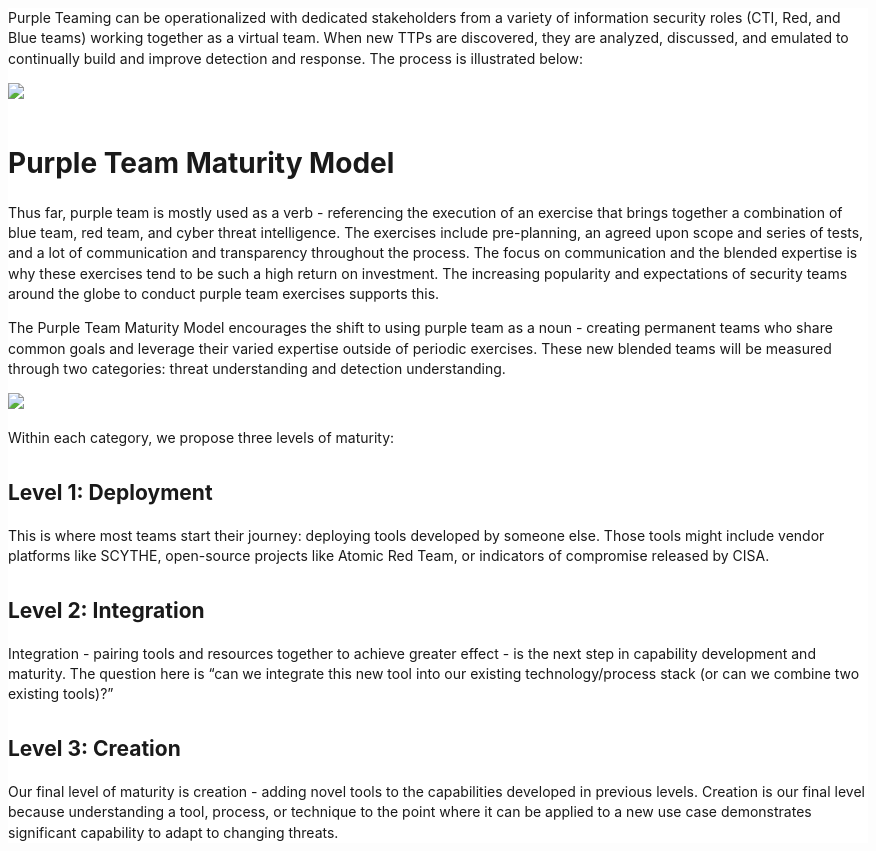 Purple Teaming can be operationalized with dedicated stakeholders from a variety of information security roles (CTI, Red, and Blue teams) working together as a virtual team. When new TTPs are discovered, they are analyzed, discussed, and emulated to continually build and improve detection and response. The process is illustrated below:



![](./images/OperationalizedPurpleTeam.png)



# Purple Team Maturity Model

Thus far, purple team is mostly used as a verb - referencing the execution of an exercise that brings together a combination of blue team, red team, and cyber threat intelligence. The exercises include pre-planning, an agreed upon scope and series of tests, and a lot of communication and transparency throughout the process. The focus on communication and the blended expertise is why these exercises tend to be such a high return on investment. The increasing popularity and expectations of security teams around the globe to conduct purple team exercises supports this.

The Purple Team Maturity Model encourages the shift to using purple team as a noun - creating permanent teams who share common goals and leverage their varied expertise outside of periodic exercises. These new blended teams will be measured through two categories: threat understanding and detection understanding. 


![](./images/PTMM1.png)



Within each category, we propose three levels of maturity:


## Level 1: Deployment

This is where most teams start their journey: deploying tools developed by someone else. Those tools might include vendor platforms like SCYTHE, open-source projects like Atomic Red Team, or indicators of compromise released by CISA. 


## Level 2: Integration

Integration - pairing tools and resources together to achieve greater effect - is the next step in capability development and maturity. The question here is “can we integrate this new tool into our existing technology/process stack (or can we combine two existing tools)?” 


## Level 3: Creation

Our final level of maturity is creation - adding novel tools to the capabilities developed in previous levels. Creation is our final level because understanding a tool, process, or technique to the point where it can be applied to a new use case demonstrates significant capability to adapt to changing threats.


